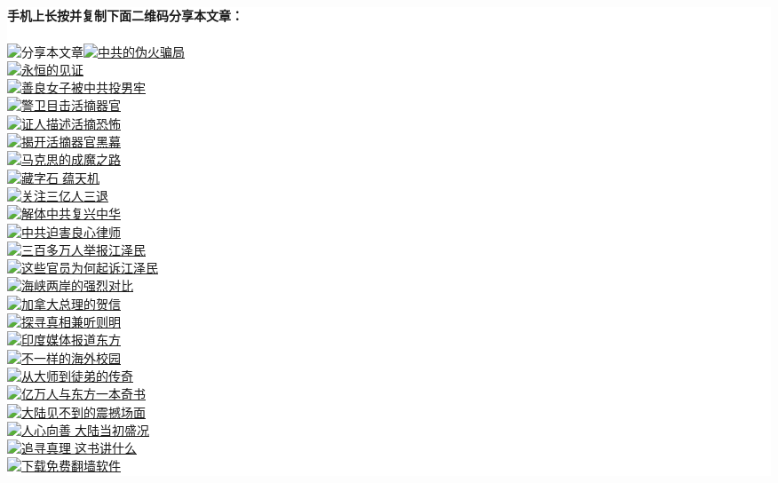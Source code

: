 <strong>手机上长按并复制下面二维码分享本文章：</strong><br><br><img src="https://quickchart.io/qr?size=256&text=https://github.com/1992513/djy/blob/master/gb/23/5/9/n13992172.md%231" title="分享本文章"></td><td VALIGN=TOP><a href="https://github.com/1992513/djy/blob/master/gb/16/1/21/n4622075.md?dfh#1" target="_blank"><img src="https://raw.githubusercontent.com/1992513/djy/master/gb/300/wei-f1.jpg" title="中共的伪火骗局"  alt="中共的伪火骗局"></a><br><a href="https://github.com/1992513/www/blob/master/README.md?dfh#9" target="_blank"><img src="https://raw.githubusercontent.com/1992513/djy/master/gb/300/yong-h.jpg" title="永恒的见证"  alt="永恒的见证"></a><br><a href="https://github.com/1992513/djy/blob/master/gb/13/9/29/n3974789.md?dfh#1" target="_blank"><img src="https://raw.githubusercontent.com/1992513/djy/master/gb/300/shang-lnz.jpg" title="善良女子被中共投男牢"  alt="善良女子被中共投男牢"></a><br><a href="https://github.com/1992513/djy/blob/master/gb/16/3/16/n4663449.md?dfh#1" target="_blank"><img src="https://raw.githubusercontent.com/1992513/djy/master/gb/300/huo-z3.jpg" title="警卫目击活摘器官"  alt="警卫目击活摘器官"></a><br><a href="https://github.com/1992513/djy/blob/master/gb/16/8/7/n8177641.md?dfh#1" target="_blank"><img src="https://raw.githubusercontent.com/1992513/djy/master/gb/300/huo-z4.jpg" title="证人描述活摘恐怖"  alt="证人描述活摘恐怖"></a><br><a href="https://github.com/1992513/djy/blob/master/gb/10/4/19/n2881569.md?dfh#1" target="_blank"><img src="https://raw.githubusercontent.com/1992513/djy/master/gb/300/huo-z1.jpg" title="揭开活摘器官黑幕"  alt="揭开活摘器官黑幕"></a><br><a href="https://github.com/1992513/djy/blob/master/gb/10/11/7/n3077476.md?dfh#1" target="_blank"><img src="https://raw.githubusercontent.com/1992513/djy/master/gb/300/ma-ks.jpg" title="马克思的成魔之路"  alt="马克思的成魔之路"></a><br><a href="https://github.com/1992513/djy/blob/master/gb/14/6/9/n4173977.md?dfh#1" target="_blank"><img src="https://raw.githubusercontent.com/1992513/djy/master/gb/300/chang-zs.jpg" title="藏字石 蕴天机"  alt="藏字石 蕴天机"></a><br><a href="https://github.com/1992513/djy/blob/master/gb/18/5/10/n10381511.md?dfh#1" target="_blank"><img src="https://raw.githubusercontent.com/1992513/djy/master/gb/300/st1.jpg" title="关注三亿人三退"  alt="关注三亿人三退"></a><br><a href="https://github.com/1992513/djy/blob/master/gb/18/3/21/n10237682.md?dfh#1" target="_blank"><img src="https://raw.githubusercontent.com/1992513/djy/master/gb/300/jie-t.jpg" title="解体中共复兴中华"  alt="解体中共复兴中华"></a><br><a href="https://github.com/1992513/djy/blob/master/gb/9/2/9/n2422991.md?dfh#1" target="_blank"><img src="https://raw.githubusercontent.com/1992513/djy/master/gb/300/gao-zs.jpg" title="中共迫害良心律师"  alt="中共迫害良心律师"></a><br><a href="https://github.com/1992513/djy/blob/master/gb/18/12/9/n10900044.md?dfh#1" target="_blank"><img src="https://raw.githubusercontent.com/1992513/djy/master/gb/300/sj1.jpg" title="三百多万人举报江泽民"  alt="三百多万人举报江泽民"></a><br><a href="https://github.com/1992513/djy/blob/master/gb/18/8/28/n10672014.md?dfh#1" target="_blank"><img src="https://raw.githubusercontent.com/1992513/djy/master/gb/300/sj2.jpg" title="这些官员为何起诉江泽民"  alt="这些官员为何起诉江泽民"></a><br><a href="https://github.com/1992513/djy/blob/master/gb/8/12/18/n2367165.md?dfh#1" target="_blank"><img src="https://raw.githubusercontent.com/1992513/djy/master/gb/300/liangan.jpg" title="海峡两岸的强烈对比"  alt="海峡两岸的强烈对比"></a><br><a href="https://github.com/1992513/djy/blob/master/gb/15/12/10/n4593139.md?dfh#1" target="_blank"><img src="https://raw.githubusercontent.com/1992513/djy/master/gb/300/jia-ndzl.jpg" title="加拿大总理的贺信"  alt="加拿大总理的贺信"></a><br><a href="https://github.com/1992513/djy/blob/master/gb/11/6/17/n3289382.md?dfh#1" target="_blank"><img src="https://raw.githubusercontent.com/1992513/djy/master/gb/300/xiao-wd.jpg" title="探寻真相兼听则明"  alt="探寻真相兼听则明"></a><br><a href="https://github.com/1992513/djy/blob/master/gb/18/10/27/n10812623.md?dfh#1" target="_blank"><img src="https://raw.githubusercontent.com/1992513/djy/master/gb/300/yindu.jpg" title="印度媒体报道东方"  alt="印度媒体报道东方"></a><br><a href="https://github.com/1992513/djy/blob/master/gb/18/6/9/n10469652.md?dfh#1" target="_blank"><img src="https://raw.githubusercontent.com/1992513/djy/master/gb/300/xie-j.jpg" title="不一样的海外校园"  alt="不一样的海外校园"></a><br><a href="https://github.com/1992513/djy/blob/master/gb/7/4/5/n1669415.md?dfh#1" target="_blank"><img src="https://raw.githubusercontent.com/1992513/djy/master/gb/300/li-up.jpg" title="从大师到徒弟的传奇"  alt="从大师到徒弟的传奇"></a><br><a href="https://github.com/1992513/djy/blob/master/gb/17/5/26/n9191512.md?dfh#1" target="_blank"><img src="https://raw.githubusercontent.com/1992513/djy/master/gb/300/zfl2.jpg" title="亿万人与东方一本奇书"  alt="亿万人与东方一本奇书"></a><br><a href="https://github.com/1992513/djy/blob/master/gb/13/11/27/n4020290.md?dfh#1" target="_blank"><img src="https://raw.githubusercontent.com/1992513/djy/master/gb/300/zhen-h.jpg" title="大陆见不到的震撼场面"  alt="大陆见不到的震撼场面"></a><br><a href="https://github.com/1992513/djy/blob/master/gb/15/7/17/n4482910.md?dfh#1" target="_blank"><img src="https://raw.githubusercontent.com/1992513/djy/master/gb/300/dalu-sk.jpg" title="人心向善 大陆当初盛况"  alt="人心向善 大陆当初盛况"></a><br><a href="https://github.com/1992513/djy/blob/master/gb/19/1/5/n10955468.md?dfh#1" target="_blank"><img src="https://raw.githubusercontent.com/1992513/djy/master/gb/300/zfl1.jpg" title="追寻真理 这书讲什么"  alt="追寻真理 这书讲什么"></a><br><a href="https://github.com/1992513/www/blob/master/README.md?dfh#1" target="_blank"><img src="https://raw.githubusercontent.com/1992513/djy/master/gb/300/fq1.jpg" title="下载免费翻墙软件"  alt="下载免费翻墙软件"></a><br></td></tr></table>
